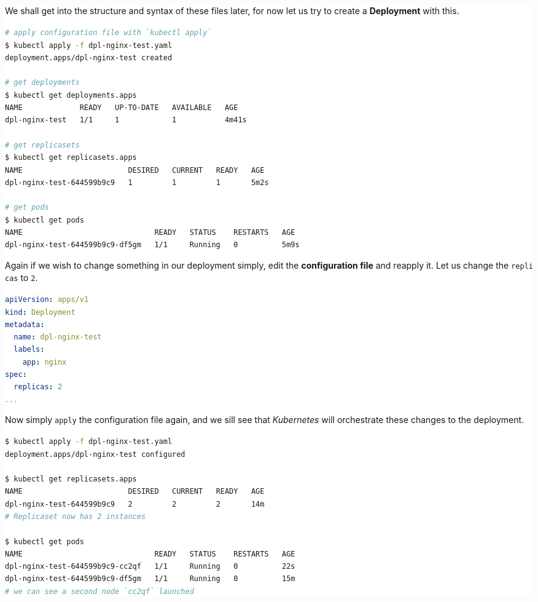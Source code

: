 We shall get into the structure and syntax of these files later, for now let us try to create a **Deployment** with this.

```bash
# apply configuration file with `kubectl apply`
$ kubectl apply -f dpl-nginx-test.yaml 
deployment.apps/dpl-nginx-test created

# get deployments
$ kubectl get deployments.apps 
NAME             READY   UP-TO-DATE   AVAILABLE   AGE
dpl-nginx-test   1/1     1            1           4m41s

# get replicasets
$ kubectl get replicasets.apps 
NAME                        DESIRED   CURRENT   READY   AGE
dpl-nginx-test-644599b9c9   1         1         1       5m2s

# get pods
$ kubectl get pods
NAME                              READY   STATUS    RESTARTS   AGE
dpl-nginx-test-644599b9c9-df5gm   1/1     Running   0          5m9s
```

Again if we wish to change something in our deployment simply, edit the **configuration file** and reapply it. Let us change the `replicas` to `2`.

```yaml
apiVersion: apps/v1
kind: Deployment
metadata:
  name: dpl-nginx-test
  labels:
    app: nginx
spec:
  replicas: 2
...
```

Now simply `apply` the configuration file again, and we sill see that _Kubernetes_ will orchestrate these changes to the deployment.

```bash
$ kubectl apply -f dpl-nginx-test.yaml 
deployment.apps/dpl-nginx-test configured

$ kubectl get replicasets.apps 
NAME                        DESIRED   CURRENT   READY   AGE
dpl-nginx-test-644599b9c9   2         2         2       14m
# Replicaset now has 2 instances

$ kubectl get pods
NAME                              READY   STATUS    RESTARTS   AGE
dpl-nginx-test-644599b9c9-cc2qf   1/1     Running   0          22s
dpl-nginx-test-644599b9c9-df5gm   1/1     Running   0          15m
# we can see a second node `cc2qf` launched
```

